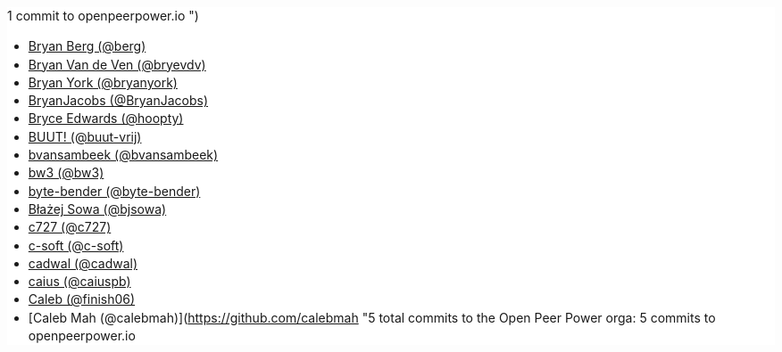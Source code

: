1 commit to openpeerpower.io
")
- [Bryan Berg (@berg)](https://github.com/berg "1 total commits to the Open Peer Power orga:
1 commit to hassos
")
- [Bryan Van de Ven (@bryevdv)](https://github.com/bryevdv "1 total commits to the Open Peer Power orga:
1 commit to 1password-teams-open-source
")
- [Bryan York (@bryanyork)](https://github.com/bryanyork "5 total commits to the Open Peer Power orga:
5 commits to home-assistant
")
- [BryanJacobs (@BryanJacobs)](https://github.com/BryanJacobs "1 total commits to the Open Peer Power orga:
1 commit to home-assistant
")
- [Bryce Edwards (@hoopty)](https://github.com/hoopty "6 total commits to the Open Peer Power orga:
3 commits to home-assistant
2 commits to openpeerpower.io
1 commit to python-openzwave
")
- [BUUT\! (@buut-vrij)](https://github.com/buut-vrij "2 total commits to the Open Peer Power orga:
2 commits to openpeerpower.io
")
- [bvansambeek (@bvansambeek)](https://github.com/bvansambeek "5 total commits to the Open Peer Power orga:
4 commits to openpeerpower.io
1 commit to hassio-build
")
- [bw3 (@bw3)](https://github.com/bw3 "1 total commits to the Open Peer Power orga:
1 commit to home-assistant
")
- [byte\-bender (@byte-bender)](https://github.com/byte-bender "1 total commits to the Open Peer Power orga:
1 commit to openpeerpower.io
")
- [Błażej Sowa (@bjsowa)](https://github.com/bjsowa "3 total commits to the Open Peer Power orga:
3 commits to pi-gen
")
- [c727 (@c727)](https://github.com/c727 "244 total commits to the Open Peer Power orga:
157 commits to home-assistant-polymer
54 commits to openpeerpower.io
11 commits to ui-schema
10 commits to developers.home-assistant
9 commits to home-assistant
3 commits to hassio
")
- [c\-soft (@c-soft)](https://github.com/c-soft "7 total commits to the Open Peer Power orga:
4 commits to home-assistant
3 commits to openpeerpower.io
")
- [cadwal (@cadwal)](https://github.com/cadwal "1 total commits to the Open Peer Power orga:
1 commit to hassio
")
- [caius (@caiuspb)](https://github.com/caiuspb "3 total commits to the Open Peer Power orga:
3 commits to home-assistant
")
- [Caleb (@finish06)](https://github.com/finish06 "9 total commits to the Open Peer Power orga:
8 commits to home-assistant
1 commit to openpeerpower.io
")
- [Caleb Mah (@calebmah)](https://github.com/calebmah "5 total commits to the Open Peer Power orga:
5 commits to openpeerpower.io